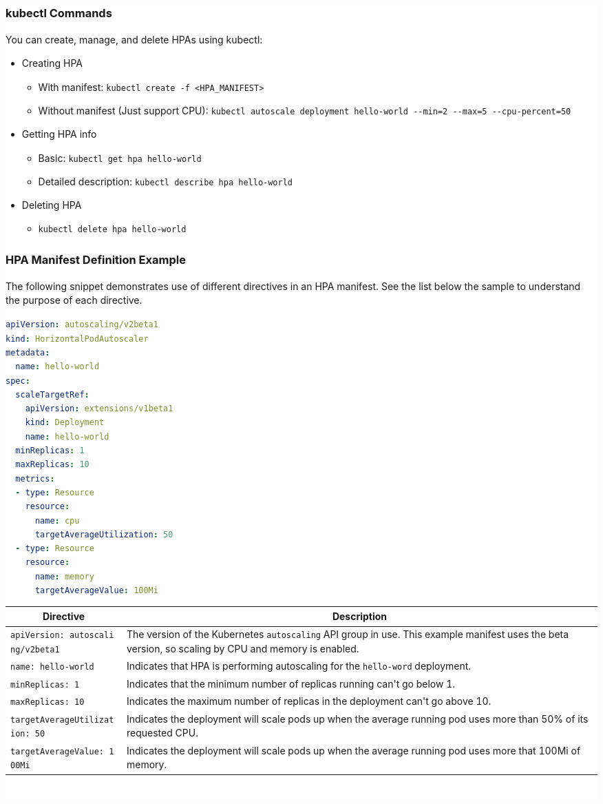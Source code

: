### kubectl Commands

You can create, manage, and delete HPAs using kubectl: 

- Creating HPA

  - With manifest: `kubectl create -f <HPA_MANIFEST>`

  - Without manifest (Just support CPU): `kubectl autoscale deployment hello-world --min=2 --max=5 --cpu-percent=50`

- Getting HPA info

  - Basic: `kubectl get hpa hello-world`

  - Detailed description: `kubectl describe hpa hello-world` 

- Deleting HPA

  - `kubectl delete hpa hello-world`

### HPA Manifest Definition Example

The following snippet demonstrates use of different directives in an HPA manifest. See the list below the sample to understand the purpose of each directive.

```yml
apiVersion: autoscaling/v2beta1
kind: HorizontalPodAutoscaler
metadata:
  name: hello-world
spec:
  scaleTargetRef:
    apiVersion: extensions/v1beta1
    kind: Deployment
    name: hello-world
  minReplicas: 1
  maxReplicas: 10
  metrics:
  - type: Resource
    resource:
      name: cpu
      targetAverageUtilization: 50
  - type: Resource
    resource:
      name: memory
      targetAverageValue: 100Mi
```


Directive | Description  
---------|----------|
 `apiVersion: autoscaling/v2beta1` | The version of the Kubernetes `autoscaling` API group in use. This example manifest uses the beta version, so scaling by CPU and memory is enabled. | 
 `name: hello-world` | Indicates that HPA is performing autoscaling for the `hello-word` deployment. |
 `minReplicas: 1` | Indicates that the minimum number of replicas running can't go below 1. |
 `maxReplicas: 10`  | Indicates the maximum number of replicas in the deployment can't go above 10.
 `targetAverageUtilization: 50` |  Indicates the deployment will scale pods up when the average running pod uses more than 50% of its requested CPU.
 `targetAverageValue: 100Mi`  |  Indicates the deployment will scale pods up when the average running pod uses more that 100Mi of memory.
<br/>
